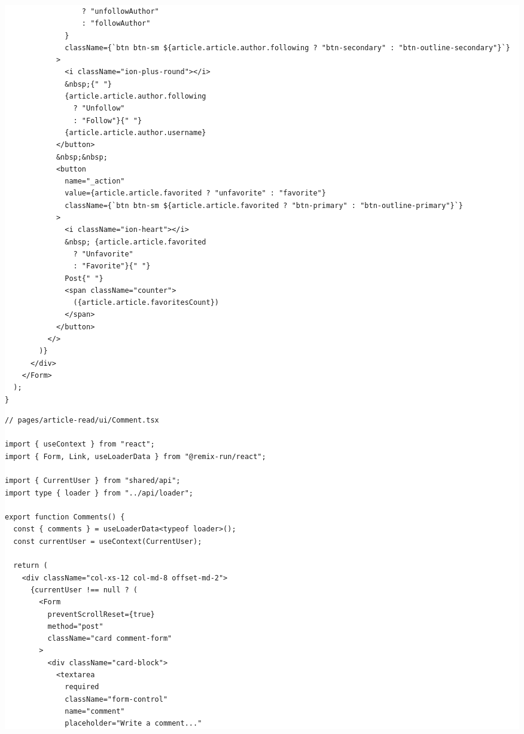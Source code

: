 ```tsx
                  ? "unfollowAuthor"
                  : "followAuthor"
              }
              className={`btn btn-sm ${article.article.author.following ? "btn-secondary" : "btn-outline-secondary"}`}
            >
              <i className="ion-plus-round"></i>
              &nbsp;{" "}
              {article.article.author.following
                ? "Unfollow"
                : "Follow"}{" "}
              {article.article.author.username}
            </button>
            &nbsp;&nbsp;
            <button
              name="_action"
              value={article.article.favorited ? "unfavorite" : "favorite"}
              className={`btn btn-sm ${article.article.favorited ? "btn-primary" : "btn-outline-primary"}`}
            >
              <i className="ion-heart"></i>
              &nbsp; {article.article.favorited
                ? "Unfavorite"
                : "Favorite"}{" "}
              Post{" "}
              <span className="counter">
                ({article.article.favoritesCount})
              </span>
            </button>
          </>
        )}
      </div>
    </Form>
  );
}
```

```tsx
// pages/article-read/ui/Comment.tsx

import { useContext } from "react";
import { Form, Link, useLoaderData } from "@remix-run/react";

import { CurrentUser } from "shared/api";
import type { loader } from "../api/loader";

export function Comments() {
  const { comments } = useLoaderData<typeof loader>();
  const currentUser = useContext(CurrentUser);

  return (
    <div className="col-xs-12 col-md-8 offset-md-2">
      {currentUser !== null ? (
        <Form
          preventScrollReset={true}
          method="post"
          className="card comment-form"
        >
          <div className="card-block">
            <textarea
              required
              className="form-control"
              name="comment"
              placeholder="Write a comment..."
```